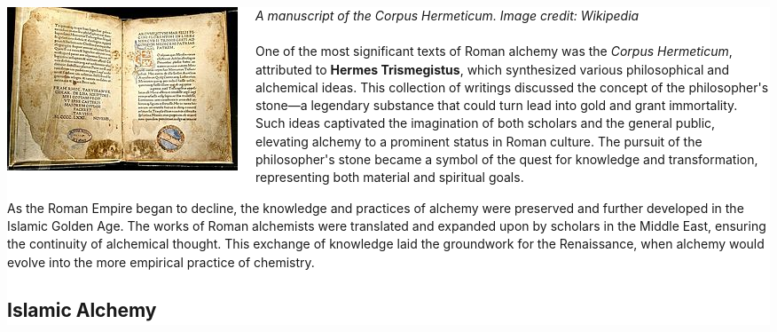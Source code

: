 <div style="display: block; text-align: left;">
    <div style="margin-bottom: 20px;">
        <img src="../../../../assets/images/Corpus_Hermeticum.jpg" alt="A manuscript of the Corpus Hermeticum" style="max-width: 60%; height: auto; float: left; margin-right: 20px;">
        <figcaption style="text-align: left; margin-top: 5px;"><i>A manuscript of the Corpus Hermeticum. Image credit: Wikipedia</i></figcaption>
    </div>
    <p style="margin: 0;">One of the most significant texts of Roman alchemy was the <i>Corpus Hermeticum</i>, attributed to <b>Hermes Trismegistus</b>, which synthesized various philosophical and alchemical ideas. This collection of writings discussed the concept of the philosopher's stone—a legendary substance that could turn lead into gold and grant immortality. Such ideas captivated the imagination of both scholars and the general public, elevating alchemy to a prominent status in Roman culture. The pursuit of the philosopher's stone became a symbol of the quest for knowledge and transformation, representing both material and spiritual goals.</p>
    <p> </p>
</div>

As the Roman Empire began to decline, the knowledge and practices of alchemy were preserved and further developed in the Islamic Golden Age. The works of Roman alchemists were translated and expanded upon by scholars in the Middle East, ensuring the continuity of alchemical thought. This exchange of knowledge laid the groundwork for the Renaissance, when alchemy would evolve into the more empirical practice of chemistry.

## Islamic Alchemy

<div style="display: block; text-align: left;">
    <div style="margin-bottom: 20px;">